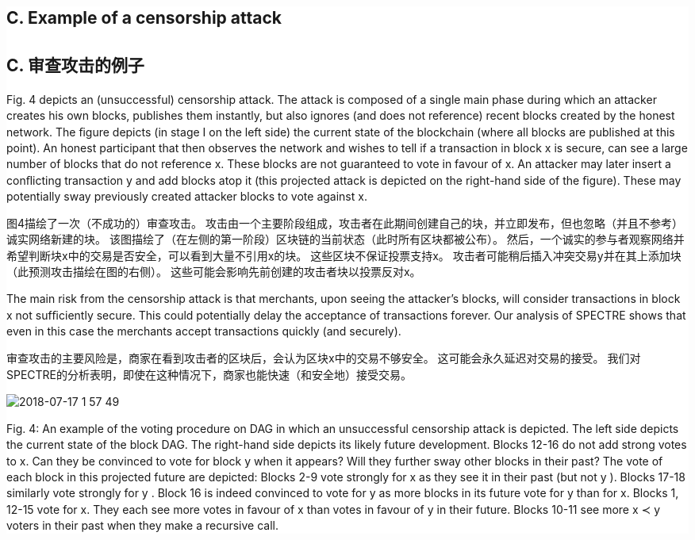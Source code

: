 ## C. Example of a censorship attack
## C. 审查攻击的例子

Fig. 4 depicts an (unsuccessful) censorship attack. 
The attack is composed of a single main phase during which an attacker creates his own blocks, publishes them instantly, but also ignores (and does not reference) recent blocks created by the honest network. 
The ﬁgure depicts (in stage I on the left side) the current state of the blockchain (where all blocks are published at this point). 
An honest participant that then observes the network and wishes to tell if a transaction in block x is secure, can see a large number of blocks that do not reference x. 
These blocks are not guaranteed to vote in favour of x. 
An attacker may later insert a conﬂicting transaction y and add blocks atop it (this projected attack is depicted on the right-hand side of the ﬁgure). 
These may potentially sway previously created attacker blocks to vote against x.

图4描绘了一次（不成功的）审查攻击。
 攻击由一个主要阶段组成，攻击者在此期间创建自己的块，并立即发布，但也忽略（并且不参考）诚实网络新建的块。 
 该图描绘了（在左侧的第一阶段）区块链的当前状态（此时所有区块都被公布）。
  然后，一个诚实的参与者观察网络并希望判断块x中的交易是否安全，可以看到大量不引用x的块。 
  这些区块不保证投票支持x。 
  攻击者可能稍后插入冲突交易y并在其上添加块（此预测攻击描绘在图的右侧）。 
  这些可能会影响先前创建的攻击者块以投票反对x。

The main risk from the censorship attack is that merchants, upon seeing the attacker’s blocks, will consider transactions in block x not sufﬁciently secure. 
This could potentially delay the acceptance of transactions forever. 
Our analysis of SPECTRE shows that even in this case the merchants accept transactions quickly (and securely).

审查攻击的主要风险是，商家在看到攻击者的区块后，会认为区块x中的交易不够安全。 
这可能会永久延迟对交易的接受。 
我们对SPECTRE的分析表明，即使在这种情况下，商家也能快速（和安全地）接受交易。

<img width="966" alt="2018-07-17 1 57 49" src="https://user-images.githubusercontent.com/39436379/42799194-71ffb6d6-89c9-11e8-82e0-24c8cef58642.png">

Fig. 4: An example of the voting procedure on DAG in which an unsuccessful censorship attack is depicted. 
The left side depicts the current state of the block DAG. 
The right-hand side depicts its likely future development. 
Blocks 12-16 do not add strong votes to x. 
Can they be convinced to vote for block y when it appears? 
Will they further sway other blocks in their past? 
The vote of each block in this projected future are depicted: Blocks 2-9 vote strongly for x as they see it in their past (but not y ). 
Blocks 17-18 similarly vote strongly for y . 
Block 16 is indeed convinced to vote for y as more blocks in its future vote for y than for x. 
Blocks 1, 12-15 vote for x. 
They each see more votes in favour of x than votes in favour of y in their future. 
Blocks 10-11 see more x ≺ y voters in their past when they make a recursive call.
